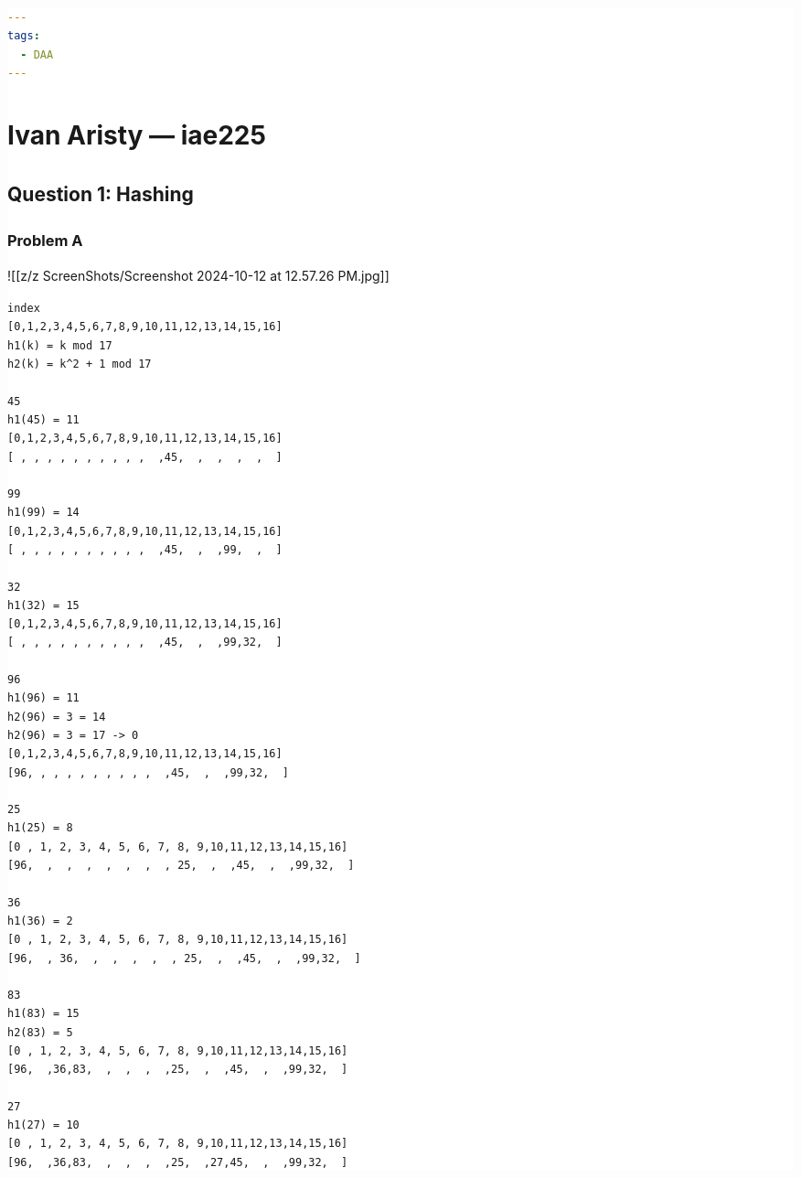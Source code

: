 ```yaml
---
tags:
  - DAA
---
```

# Ivan Aristy — iae225
## Question 1: Hashing
### Problem A
![[z/z ScreenShots/Screenshot 2024-10-12 at 12.57.26 PM.jpg]]

```
index
[0,1,2,3,4,5,6,7,8,9,10,11,12,13,14,15,16]
h1(k) = k mod 17
h2(k) = k^2 + 1 mod 17

45
h1(45) = 11
[0,1,2,3,4,5,6,7,8,9,10,11,12,13,14,15,16]
[ , , , , , , , , , ,  ,45,  ,  ,  ,  ,  ]

99
h1(99) = 14
[0,1,2,3,4,5,6,7,8,9,10,11,12,13,14,15,16]
[ , , , , , , , , , ,  ,45,  ,  ,99,  ,  ]

32
h1(32) = 15
[0,1,2,3,4,5,6,7,8,9,10,11,12,13,14,15,16]
[ , , , , , , , , , ,  ,45,  ,  ,99,32,  ]

96
h1(96) = 11
h2(96) = 3 = 14
h2(96) = 3 = 17 -> 0
[0,1,2,3,4,5,6,7,8,9,10,11,12,13,14,15,16]
[96, , , , , , , , , ,  ,45,  ,  ,99,32,  ]

25
h1(25) = 8
[0 , 1, 2, 3, 4, 5, 6, 7, 8, 9,10,11,12,13,14,15,16]
[96,  ,  ,  ,  ,  ,  ,  , 25,  ,  ,45,  ,  ,99,32,  ]

36
h1(36) = 2
[0 , 1, 2, 3, 4, 5, 6, 7, 8, 9,10,11,12,13,14,15,16]
[96,  , 36,  ,  ,  ,  ,  , 25,  ,  ,45,  ,  ,99,32,  ]

83
h1(83) = 15
h2(83) = 5 
[0 , 1, 2, 3, 4, 5, 6, 7, 8, 9,10,11,12,13,14,15,16]
[96,  ,36,83,  ,  ,  ,  ,25,  ,  ,45,  ,  ,99,32,  ]

27
h1(27) = 10
[0 , 1, 2, 3, 4, 5, 6, 7, 8, 9,10,11,12,13,14,15,16]
[96,  ,36,83,  ,  ,  ,  ,25,  ,27,45,  ,  ,99,32,  ]

```